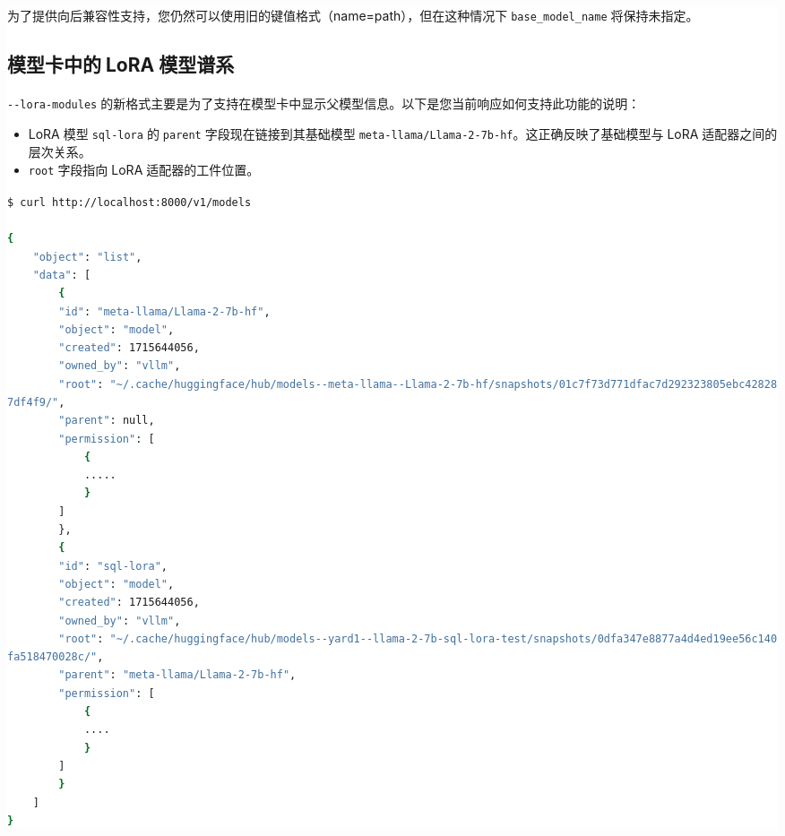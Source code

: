为了提供向后兼容性支持，您仍然可以使用旧的键值格式（name=path），但在这种情况下 `base_model_name` 将保持未指定。

## 模型卡中的 LoRA 模型谱系

`--lora-modules` 的新格式主要是为了支持在模型卡中显示父模型信息。以下是您当前响应如何支持此功能的说明：

- LoRA 模型 `sql-lora` 的 `parent` 字段现在链接到其基础模型 `meta-llama/Llama-2-7b-hf`。这正确反映了基础模型与 LoRA 适配器之间的层次关系。
- `root` 字段指向 LoRA 适配器的工件位置。

```bash
$ curl http://localhost:8000/v1/models

{
    "object": "list",
    "data": [
        {
        "id": "meta-llama/Llama-2-7b-hf",
        "object": "model",
        "created": 1715644056,
        "owned_by": "vllm",
        "root": "~/.cache/huggingface/hub/models--meta-llama--Llama-2-7b-hf/snapshots/01c7f73d771dfac7d292323805ebc428287df4f9/",
        "parent": null,
        "permission": [
            {
            .....
            }
        ]
        },
        {
        "id": "sql-lora",
        "object": "model",
        "created": 1715644056,
        "owned_by": "vllm",
        "root": "~/.cache/huggingface/hub/models--yard1--llama-2-7b-sql-lora-test/snapshots/0dfa347e8877a4d4ed19ee56c140fa518470028c/",
        "parent": "meta-llama/Llama-2-7b-hf",
        "permission": [
            {
            ....
            }
        ]
        }
    ]
}
```